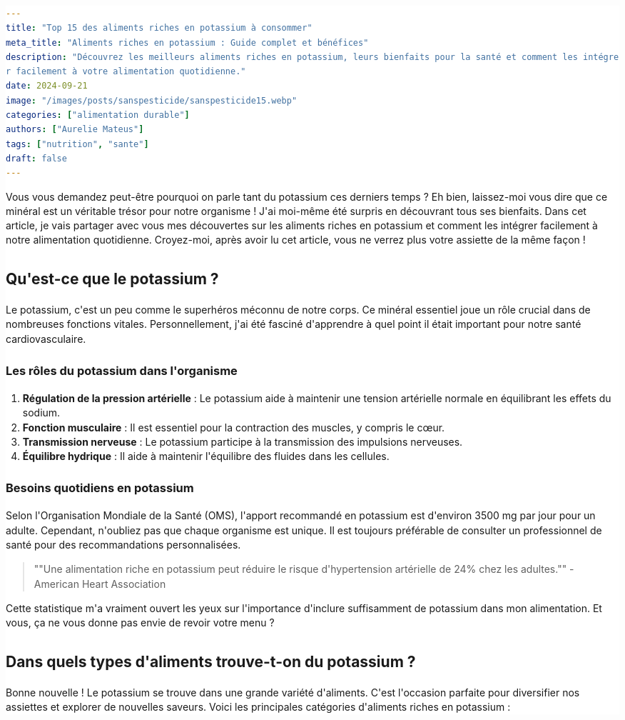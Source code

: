 ```yaml
---
title: "Top 15 des aliments riches en potassium à consommer"
meta_title: "Aliments riches en potassium : Guide complet et bénéfices"
description: "Découvrez les meilleurs aliments riches en potassium, leurs bienfaits pour la santé et comment les intégrer facilement à votre alimentation quotidienne."
date: 2024-09-21
image: "/images/posts/sanspesticide/sanspesticide15.webp"
categories: ["alimentation durable"]
authors: ["Aurelie Mateus"]
tags: ["nutrition", "sante"]
draft: false
---
```


Vous vous demandez peut-être pourquoi on parle tant du potassium ces derniers temps ? Eh bien, laissez-moi vous dire que ce minéral est un véritable trésor pour notre organisme ! J'ai moi-même été surpris en découvrant tous ses bienfaits. Dans cet article, je vais partager avec vous mes découvertes sur les aliments riches en potassium et comment les intégrer facilement à notre alimentation quotidienne. Croyez-moi, après avoir lu cet article, vous ne verrez plus votre assiette de la même façon !

## Qu'est-ce que le potassium ?

Le potassium, c'est un peu comme le superhéros méconnu de notre corps. Ce minéral essentiel joue un rôle crucial dans de nombreuses fonctions vitales. Personnellement, j'ai été fasciné d'apprendre à quel point il était important pour notre santé cardiovasculaire.

### Les rôles du potassium dans l'organisme

1. **Régulation de la pression artérielle** : Le potassium aide à maintenir une tension artérielle normale en équilibrant les effets du sodium.
2. **Fonction musculaire** : Il est essentiel pour la contraction des muscles, y compris le cœur.
3. **Transmission nerveuse** : Le potassium participe à la transmission des impulsions nerveuses.
4. **Équilibre hydrique** : Il aide à maintenir l'équilibre des fluides dans les cellules.

### Besoins quotidiens en potassium

Selon l'Organisation Mondiale de la Santé (OMS), l'apport recommandé en potassium est d'environ 3500 mg par jour pour un adulte. Cependant, n'oubliez pas que chaque organisme est unique. Il est toujours préférable de consulter un professionnel de santé pour des recommandations personnalisées.

> ""Une alimentation riche en potassium peut réduire le risque d'hypertension artérielle de 24% chez les adultes."" - American Heart Association

Cette statistique m'a vraiment ouvert les yeux sur l'importance d'inclure suffisamment de potassium dans mon alimentation. Et vous, ça ne vous donne pas envie de revoir votre menu ?

## Dans quels types d'aliments trouve-t-on du potassium ?

Bonne nouvelle ! Le potassium se trouve dans une grande variété d'aliments. C'est l'occasion parfaite pour diversifier nos assiettes et explorer de nouvelles saveurs. Voici les principales catégories d'aliments riches en potassium :
